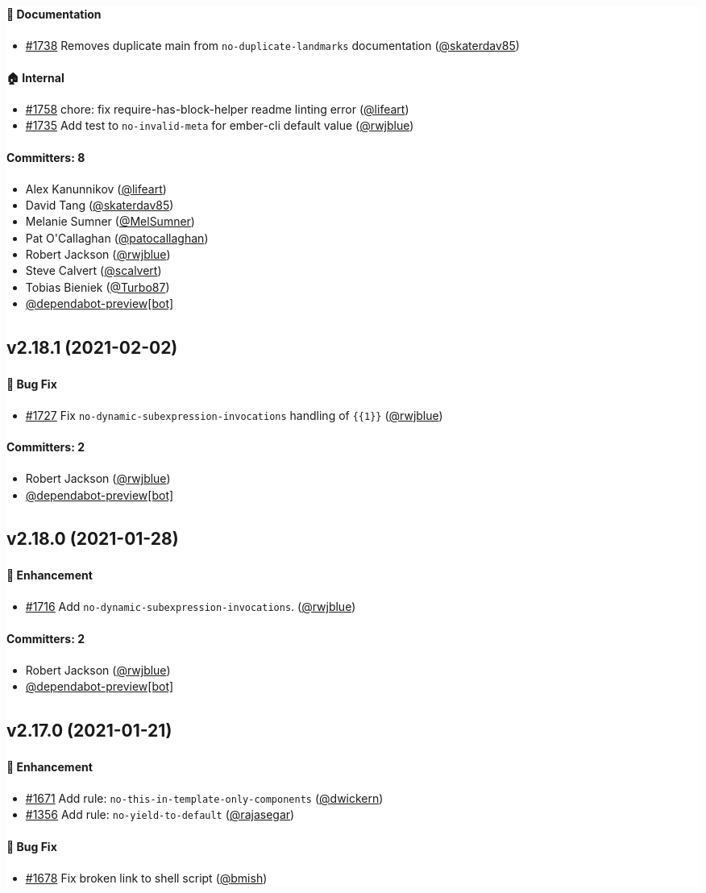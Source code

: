 #### :memo: Documentation
* [#1738](https://github.com/ember-template-lint/ember-template-lint/pull/1738) Removes duplicate main from `no-duplicate-landmarks` documentation ([@skaterdav85](https://github.com/skaterdav85))

#### :house: Internal
* [#1758](https://github.com/ember-template-lint/ember-template-lint/pull/1758) chore: fix require-has-block-helper readme linting error ([@lifeart](https://github.com/lifeart))
* [#1735](https://github.com/ember-template-lint/ember-template-lint/pull/1735) Add test to `no-invalid-meta` for ember-cli default value ([@rwjblue](https://github.com/rwjblue))

#### Committers: 8
- Alex Kanunnikov ([@lifeart](https://github.com/lifeart))
- David Tang ([@skaterdav85](https://github.com/skaterdav85))
- Melanie Sumner ([@MelSumner](https://github.com/MelSumner))
- Pat O'Callaghan ([@patocallaghan](https://github.com/patocallaghan))
- Robert Jackson ([@rwjblue](https://github.com/rwjblue))
- Steve Calvert ([@scalvert](https://github.com/scalvert))
- Tobias Bieniek ([@Turbo87](https://github.com/Turbo87))
- [@dependabot-preview[bot]](https://github.com/apps/dependabot-preview)

## v2.18.1 (2021-02-02)

#### :bug: Bug Fix
* [#1727](https://github.com/ember-template-lint/ember-template-lint/pull/1727) Fix `no-dynamic-subexpression-invocations` handling of `{{1}}` ([@rwjblue](https://github.com/rwjblue))

#### Committers: 2
- Robert Jackson ([@rwjblue](https://github.com/rwjblue))
- [@dependabot-preview[bot]](https://github.com/apps/dependabot-preview)

## v2.18.0 (2021-01-28)

#### :rocket: Enhancement
* [#1716](https://github.com/ember-template-lint/ember-template-lint/pull/1716) Add `no-dynamic-subexpression-invocations`. ([@rwjblue](https://github.com/rwjblue))

#### Committers: 2
- Robert Jackson ([@rwjblue](https://github.com/rwjblue))
- [@dependabot-preview[bot]](https://github.com/apps/dependabot-preview)


## v2.17.0 (2021-01-21)

#### :rocket: Enhancement
* [#1671](https://github.com/ember-template-lint/ember-template-lint/pull/1671) Add rule: `no-this-in-template-only-components` ([@dwickern](https://github.com/dwickern))
* [#1356](https://github.com/ember-template-lint/ember-template-lint/pull/1356) Add rule: `no-yield-to-default` ([@rajasegar](https://github.com/rajasegar))

#### :bug: Bug Fix
* [#1678](https://github.com/ember-template-lint/ember-template-lint/pull/1678) Fix broken link to shell script ([@bmish](https://github.com/bmish))
